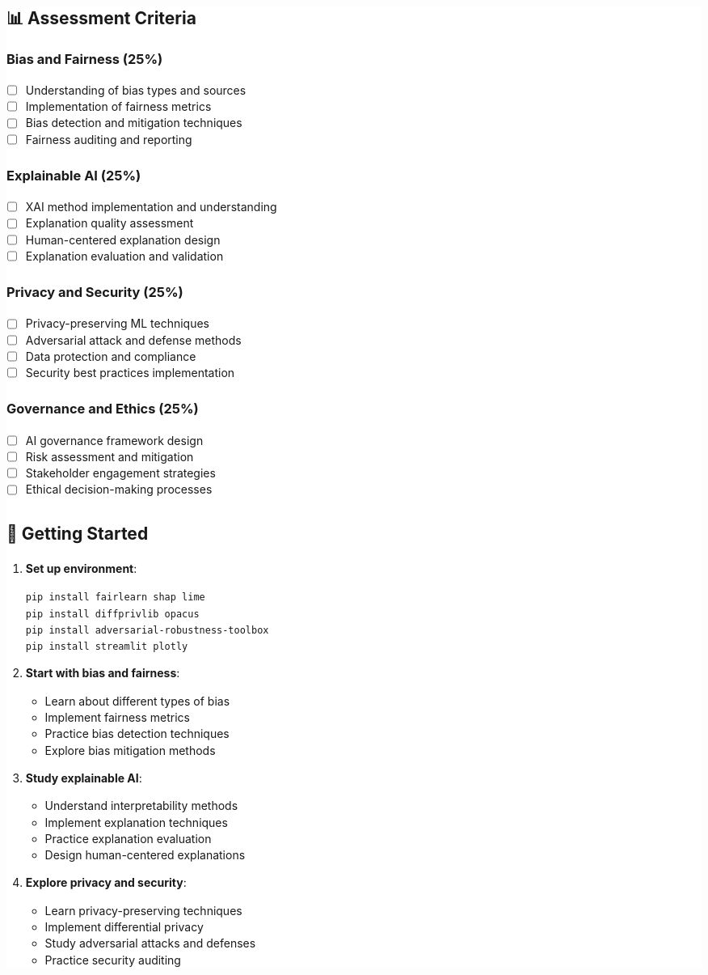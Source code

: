 ## 📊 Assessment Criteria

### Bias and Fairness (25%)
- [ ] Understanding of bias types and sources
- [ ] Implementation of fairness metrics
- [ ] Bias detection and mitigation techniques
- [ ] Fairness auditing and reporting

### Explainable AI (25%)
- [ ] XAI method implementation and understanding
- [ ] Explanation quality assessment
- [ ] Human-centered explanation design
- [ ] Explanation evaluation and validation

### Privacy and Security (25%)
- [ ] Privacy-preserving ML techniques
- [ ] Adversarial attack and defense methods
- [ ] Data protection and compliance
- [ ] Security best practices implementation

### Governance and Ethics (25%)
- [ ] AI governance framework design
- [ ] Risk assessment and mitigation
- [ ] Stakeholder engagement strategies
- [ ] Ethical decision-making processes

## 🚀 Getting Started

1. **Set up environment**:
   ```bash
   pip install fairlearn shap lime
   pip install diffprivlib opacus
   pip install adversarial-robustness-toolbox
   pip install streamlit plotly
   ```

2. **Start with bias and fairness**:
   - Learn about different types of bias
   - Implement fairness metrics
   - Practice bias detection techniques
   - Explore bias mitigation methods

3. **Study explainable AI**:
   - Understand interpretability methods
   - Implement explanation techniques
   - Practice explanation evaluation
   - Design human-centered explanations

4. **Explore privacy and security**:
   - Learn privacy-preserving techniques
   - Implement differential privacy
   - Study adversarial attacks and defenses
   - Practice security auditing
